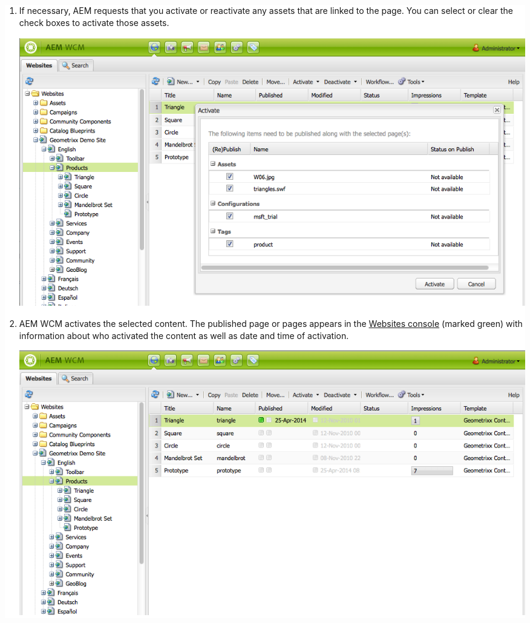 1. If necessary, AEM requests that you activate or reactivate any assets that are linked to the page. You can select or clear the check boxes to activate those assets.

   ![](assets/chlimage_1-100.png)

1. AEM WCM activates the selected content. The published page or pages appears in the [Websites console](/sites/classic-ui-authoring/using/author-env-basic-handling.md#page-information-on-the-websites-console) (marked green) with information about who activated the content as well as date and time of activation.

   ![](assets/screen_shot_2012-02-08at14335pm.png)

